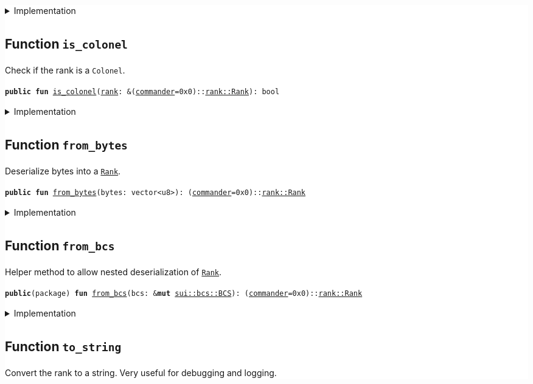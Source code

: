 <details><summary>Implementation</summary></details>

<a name="(commander=0x0)_rank_is_colonel"></a>

## Function `is_colonel`

Check if the rank is a <code>Colonel</code>.


<pre><code><b>public</b> <b>fun</b> <a href="../name_gen/rank.md#(commander=0x0)_rank_is_colonel">is_colonel</a>(<a href="../name_gen/rank.md#(commander=0x0)_rank">rank</a>: &(<a href="../name_gen/commander.md#(commander=0x0)_commander">commander</a>=0x0)::<a href="../name_gen/rank.md#(commander=0x0)_rank_Rank">rank::Rank</a>): bool
</code></pre>



<details><summary>Implementation</summary></details>

<a name="(commander=0x0)_rank_from_bytes"></a>

## Function `from_bytes`

Deserialize bytes into a <code><a href="../name_gen/rank.md#(commander=0x0)_rank_Rank">Rank</a></code>.


<pre><code><b>public</b> <b>fun</b> <a href="../name_gen/rank.md#(commander=0x0)_rank_from_bytes">from_bytes</a>(bytes: vector&lt;u8&gt;): (<a href="../name_gen/commander.md#(commander=0x0)_commander">commander</a>=0x0)::<a href="../name_gen/rank.md#(commander=0x0)_rank_Rank">rank::Rank</a>
</code></pre>



<details><summary>Implementation</summary></details>

<a name="(commander=0x0)_rank_from_bcs"></a>

## Function `from_bcs`

Helper method to allow nested deserialization of <code><a href="../name_gen/rank.md#(commander=0x0)_rank_Rank">Rank</a></code>.


<pre><code><b>public</b>(package) <b>fun</b> <a href="../name_gen/rank.md#(commander=0x0)_rank_from_bcs">from_bcs</a>(bcs: &<b>mut</b> <a href="../dependencies/sui/bcs.md#sui_bcs_BCS">sui::bcs::BCS</a>): (<a href="../name_gen/commander.md#(commander=0x0)_commander">commander</a>=0x0)::<a href="../name_gen/rank.md#(commander=0x0)_rank_Rank">rank::Rank</a>
</code></pre>



<details><summary>Implementation</summary></details>

<a name="(commander=0x0)_rank_to_string"></a>

## Function `to_string`

Convert the rank to a string. Very useful for debugging and logging.
